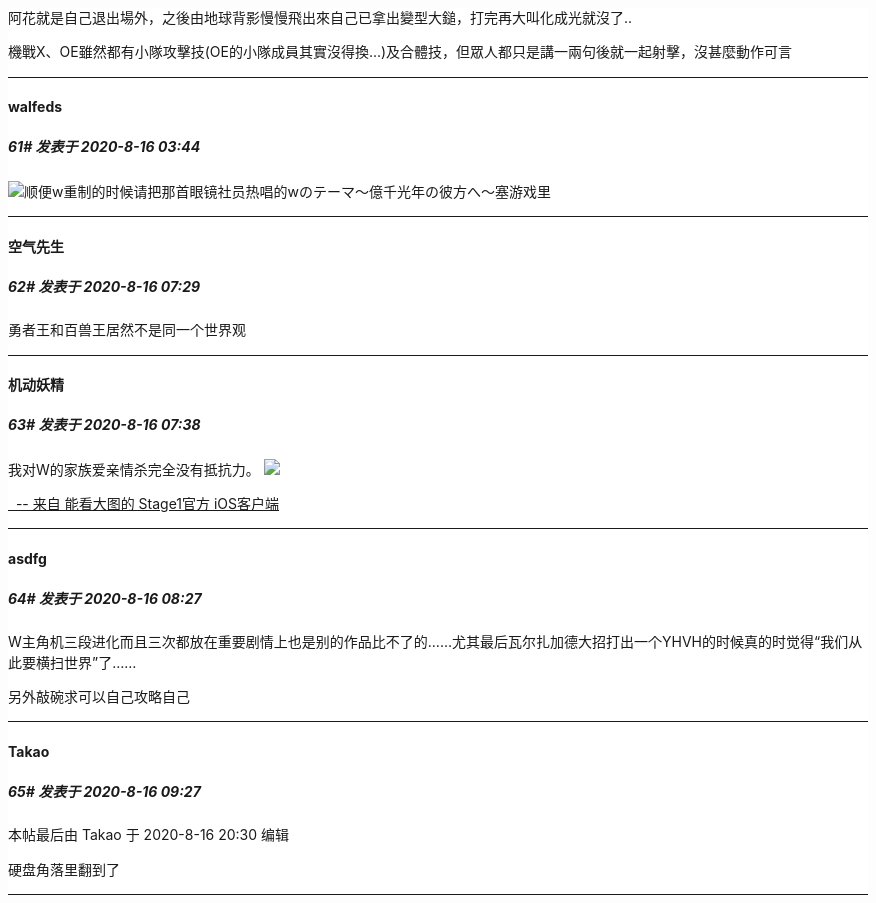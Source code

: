 
阿花就是自己退出場外，之後由地球背影慢慢飛出來自己已拿出變型大鎚，打完再大叫化成光就沒了..


機戰X、OE雖然都有小隊攻擊技(OE的小隊成員其實沒得換...)及合體技，但眾人都只是講一兩句後就一起射擊，沒甚麼動作可言


-----

####  walfeds  
##### 61#       发表于 2020-8-16 03:44


<img src="https://static.saraba1st.com/image/smiley/face2017/067.png" referrerpolicy="no-referrer">顺便w重制的时候请把那首眼镜社员热唱的wのテーマ～億千光年の彼方へ～塞游戏里


-----

####  空气先生  
##### 62#       发表于 2020-8-16 07:29


勇者王和百兽王居然不是同一个世界观


-----

####  机动妖精  
##### 63#       发表于 2020-8-16 07:38


我对W的家族爱亲情杀完全没有抵抗力。
<img src="https://static.saraba1st.com/image/smiley/face2017/194.png" referrerpolicy="no-referrer">

[  -- 来自 能看大图的 Stage1官方 iOS客户端](https://itunes.apple.com/fi/app/saraba1st/id1221237470?mt=8)


-----

####  asdfg  
##### 64#       发表于 2020-8-16 08:27


W主角机三段进化而且三次都放在重要剧情上也是别的作品比不了的……尤其最后瓦尔扎加德大招打出一个YHVH的时候真的时觉得“我们从此要横扫世界”了……


另外敲碗求可以自己攻略自己


-----

####  Takao  
##### 65#       发表于 2020-8-16 09:27


 本帖最后由 Takao 于 2020-8-16 20:30 编辑 

硬盘角落里翻到了


-----
